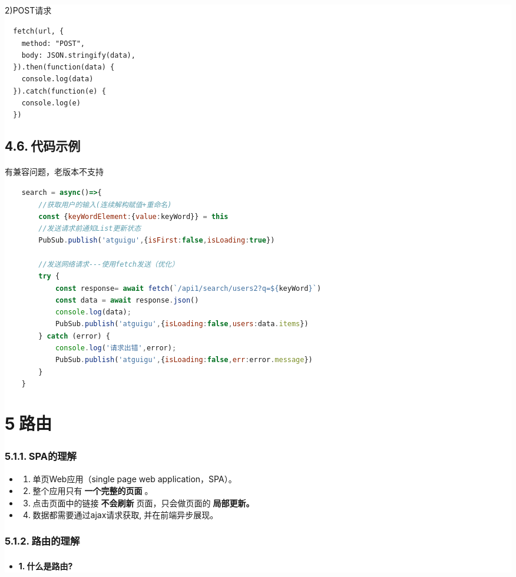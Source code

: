 2)POST请求

```
  fetch(url, {
    method: "POST",
    body: JSON.stringify(data),
  }).then(function(data) {
    console.log(data)
  }).catch(function(e) {
    console.log(e)
  })
```

## 4.6. 代码示例

有兼容问题，老版本不支持

```jsx
	search = async()=>{
		//获取用户的输入(连续解构赋值+重命名)
		const {keyWordElement:{value:keyWord}} = this
		//发送请求前通知List更新状态
		PubSub.publish('atguigu',{isFirst:false,isLoading:true})

		//发送网络请求---使用fetch发送（优化）
		try {
			const response= await fetch(`/api1/search/users2?q=${keyWord}`)
			const data = await response.json()
			console.log(data);
			PubSub.publish('atguigu',{isLoading:false,users:data.items})
		} catch (error) {
			console.log('请求出错',error);
			PubSub.publish('atguigu',{isLoading:false,err:error.message})
		}
	}

```



# 5 路由

### 5.1.1. SPA的理解

* 1. 单页Web应用（single page web application，SPA）。
* 2. 整个应用只有 **一个完整的页面** 。
* 3. 点击页面中的链接 **不会刷新** 页面，只会做页面的 **局部更新。**
* 4. 数据都需要通过ajax请求获取, 并在前端异步展现。

### 5.1.2. 路由的理解

* #### 1. **什么是路由**?
